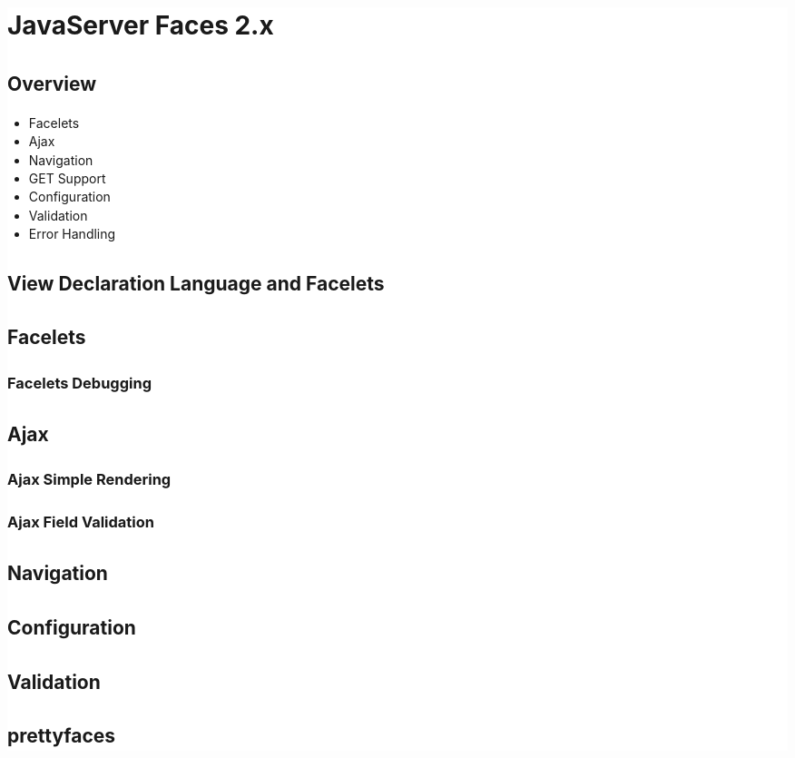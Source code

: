 # JavaServer Faces 2.x

## Overview
- Facelets
- Ajax
- Navigation
- GET Support
- Configuration
- Validation
- Error Handling

## View Declaration Language and Facelets

## Facelets

### Facelets Debugging

## Ajax

### Ajax Simple Rendering

### Ajax Field Validation

## Navigation

## Configuration

## Validation

## prettyfaces